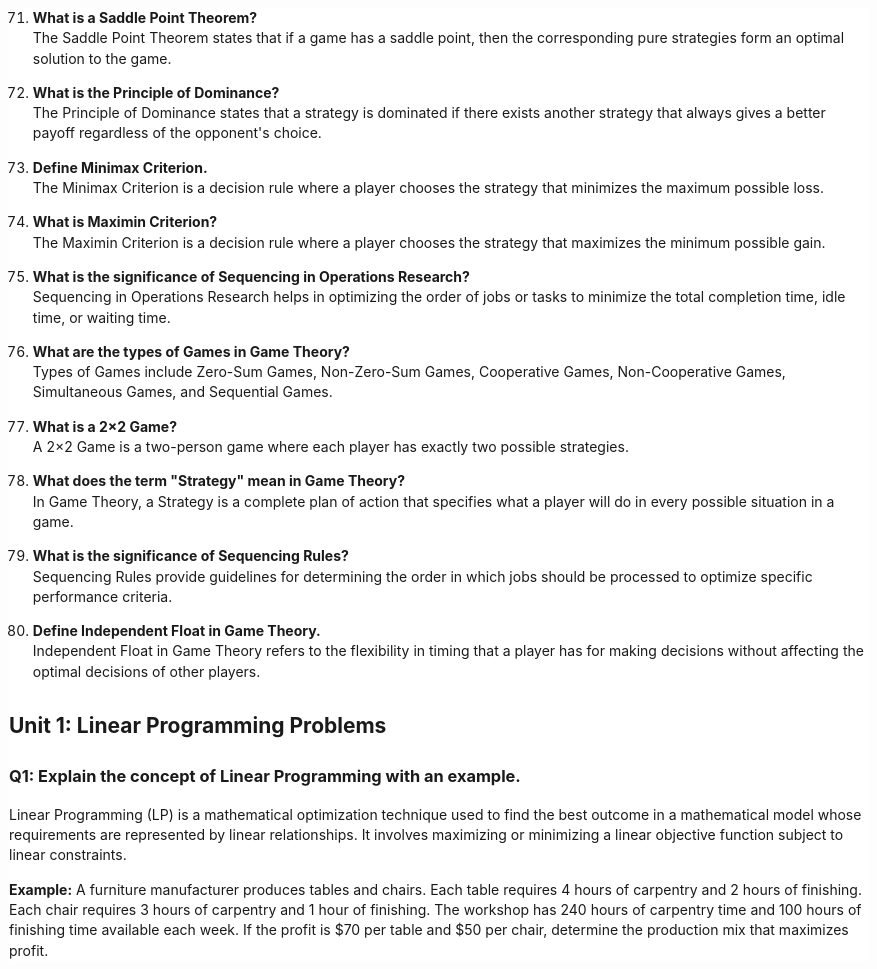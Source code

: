 71. **What is a Saddle Point Theorem?**  
    The Saddle Point Theorem states that if a game has a saddle point, then the corresponding pure strategies form an optimal solution to the game.

72. **What is the Principle of Dominance?**  
    The Principle of Dominance states that a strategy is dominated if there exists another strategy that always gives a better payoff regardless of the opponent's choice.

73. **Define Minimax Criterion.**  
    The Minimax Criterion is a decision rule where a player chooses the strategy that minimizes the maximum possible loss.

74. **What is Maximin Criterion?**  
    The Maximin Criterion is a decision rule where a player chooses the strategy that maximizes the minimum possible gain.

75. **What is the significance of Sequencing in Operations Research?**  
    Sequencing in Operations Research helps in optimizing the order of jobs or tasks to minimize the total completion time, idle time, or waiting time.

76. **What are the types of Games in Game Theory?**  
    Types of Games include Zero-Sum Games, Non-Zero-Sum Games, Cooperative Games, Non-Cooperative Games, Simultaneous Games, and Sequential Games.

77. **What is a 2×2 Game?**  
    A 2×2 Game is a two-person game where each player has exactly two possible strategies.

78. **What does the term "Strategy" mean in Game Theory?**  
    In Game Theory, a Strategy is a complete plan of action that specifies what a player will do in every possible situation in a game.

79. **What is the significance of Sequencing Rules?**  
    Sequencing Rules provide guidelines for determining the order in which jobs should be processed to optimize specific performance criteria.

80. **Define Independent Float in Game Theory.**  
    Independent Float in Game Theory refers to the flexibility in timing that a player has for making decisions without affecting the optimal decisions of other players.




## Unit 1: Linear Programming Problems

### Q1: Explain the concept of Linear Programming with an example.

Linear Programming (LP) is a mathematical optimization technique used to find the best outcome in a mathematical model whose requirements are represented by linear relationships. It involves maximizing or minimizing a linear objective function subject to linear constraints.

**Example:**
A furniture manufacturer produces tables and chairs. Each table requires 4 hours of carpentry and 2 hours of finishing. Each chair requires 3 hours of carpentry and 1 hour of finishing. The workshop has 240 hours of carpentry time and 100 hours of finishing time available each week. If the profit is $70 per table and $50 per chair, determine the production mix that maximizes profit.

